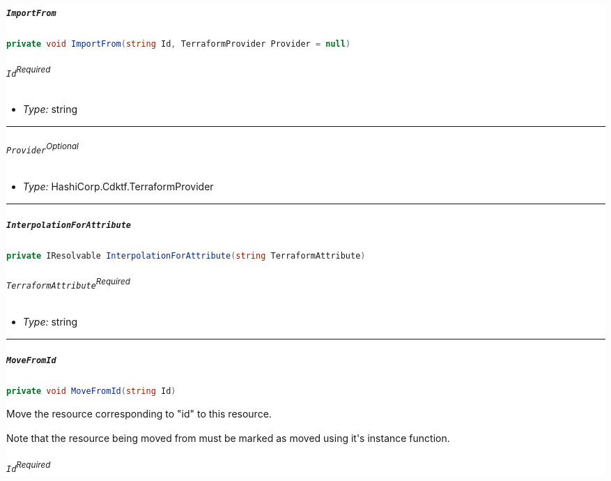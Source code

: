 ##### `ImportFrom` <a name="ImportFrom" id="@cdktf/provider-azurerm.workloadsSapSingleNodeVirtualInstance.WorkloadsSapSingleNodeVirtualInstance.importFrom"></a>

```csharp
private void ImportFrom(string Id, TerraformProvider Provider = null)
```

###### `Id`<sup>Required</sup> <a name="Id" id="@cdktf/provider-azurerm.workloadsSapSingleNodeVirtualInstance.WorkloadsSapSingleNodeVirtualInstance.importFrom.parameter.id"></a>

- *Type:* string

---

###### `Provider`<sup>Optional</sup> <a name="Provider" id="@cdktf/provider-azurerm.workloadsSapSingleNodeVirtualInstance.WorkloadsSapSingleNodeVirtualInstance.importFrom.parameter.provider"></a>

- *Type:* HashiCorp.Cdktf.TerraformProvider

---

##### `InterpolationForAttribute` <a name="InterpolationForAttribute" id="@cdktf/provider-azurerm.workloadsSapSingleNodeVirtualInstance.WorkloadsSapSingleNodeVirtualInstance.interpolationForAttribute"></a>

```csharp
private IResolvable InterpolationForAttribute(string TerraformAttribute)
```

###### `TerraformAttribute`<sup>Required</sup> <a name="TerraformAttribute" id="@cdktf/provider-azurerm.workloadsSapSingleNodeVirtualInstance.WorkloadsSapSingleNodeVirtualInstance.interpolationForAttribute.parameter.terraformAttribute"></a>

- *Type:* string

---

##### `MoveFromId` <a name="MoveFromId" id="@cdktf/provider-azurerm.workloadsSapSingleNodeVirtualInstance.WorkloadsSapSingleNodeVirtualInstance.moveFromId"></a>

```csharp
private void MoveFromId(string Id)
```

Move the resource corresponding to "id" to this resource.

Note that the resource being moved from must be marked as moved using it's instance function.

###### `Id`<sup>Required</sup> <a name="Id" id="@cdktf/provider-azurerm.workloadsSapSingleNodeVirtualInstance.WorkloadsSapSingleNodeVirtualInstance.moveFromId.parameter.id"></a>
